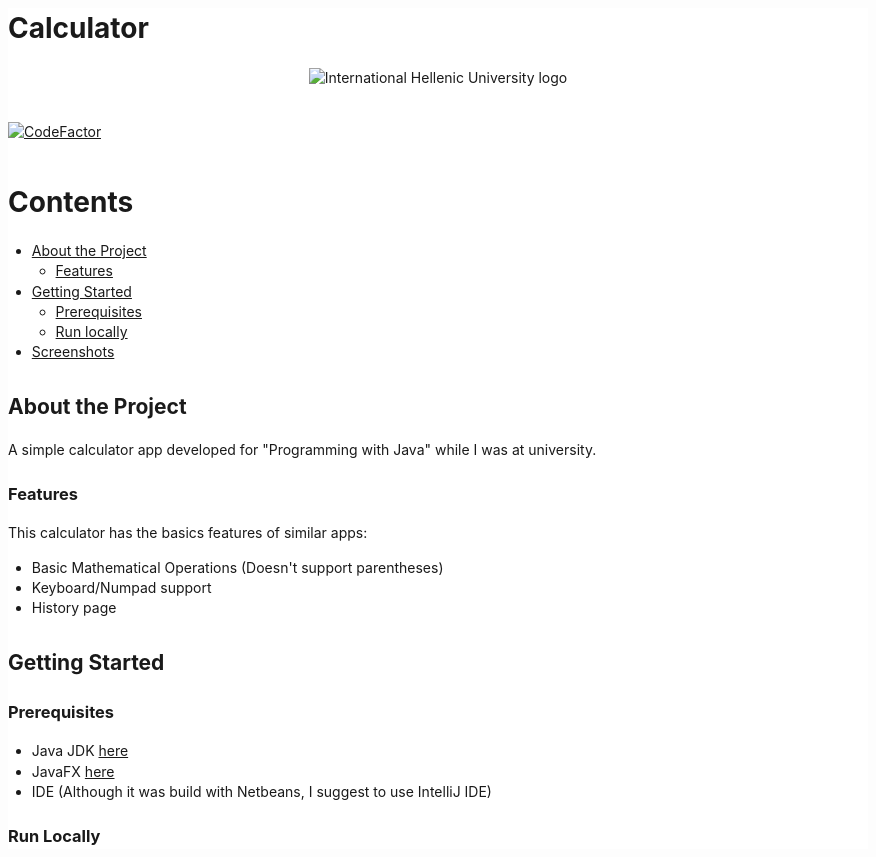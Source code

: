 # Calculator

<div>
    <div align="center">
        <img src="src/icons/calculator.png" alt="International Hellenic University logo" width="50%", height="50%">
    </div>
<br>
    
[![CodeFactor](https://www.codefactor.io/repository/github/panagiotis-sklidas/calculator/badge)](https://www.codefactor.io/repository/github/panagiotis-sklidas/calculator)

</div>



# Contents

- [About the Project](#about-the-project)
  - [Features](#features)
- [Getting Started](#getting-started)
  - [Prerequisites](#prerequisites)
  - [Run locally](#run-locally)
- [Screenshots](#screenshots)



## About the Project

A simple calculator app developed for "Programming with Java" while I was at university.



### Features

This calculator has the basics features of similar apps:

- Basic Μathematical Οperations (Doesn't support parentheses)
- Keyboard/Numpad support
- History page



## Getting Started



### Prerequisites

- Java JDK [here](https://www.oracle.com/java/technologies/javase/javase8-archive-downloads.html)
- JavaFX [here](javafx-sdk-13.0.1.rar)
- IDE (Although it was build with Netbeans, I suggest to use IntelliJ IDE)



### Run Locally

